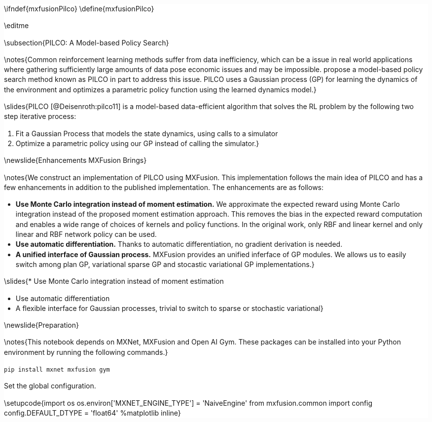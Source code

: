 \ifndef{mxfusionPilco}
\define{mxfusionPilco}

\editme

\subsection{PILCO: A Model-based Policy Search}

\notes{Common reinforcement learning methods suffer from data inefficiency, which can be a issue in real world applications where gathering sufficiently large amounts of data pose economic issues and may be impossible.  propose a model-based policy search method known as PILCO in part to address this issue. PILCO uses a Gaussian process (GP) for learning the dynamics of the environment and optimizes a parametric policy function using the learned dynamics model.}

\slides{PILCO [@Deisenroth:pilco11] is a model-based data-efficient
algorithm that solves the RL problem by the following two step iterative
process:

1. Fit a Gaussian Process that models the state dynamics, using calls to a simulator 
2. Optimize a parametric policy using our GP instead of calling the simulator.}

\newslide{Enhancements MXFusion Brings}

\notes{We construct an implementation of PILCO using MXFusion. This implementation follows the main idea of PILCO and has a few enhancements in addition to the published implementation. The enhancements are as follows:
* **Use Monte Carlo integration instead of moment estimation.** We approximate the expected reward using Monte Carlo integration instead of the proposed moment estimation approach. This removes the bias in the expected reward computation and enables a wide range of choices of kernels and policy functions. In the original work, only RBF and linear kernel and only linear and RBF network policy can be used.
* **Use automatic differentiation.** Thanks to automatic differentiation, no gradient derivation is needed.
* **A unified interface of Gaussian process.** MXFusion provides an unified inferface of GP modules. We allows us to easily switch among plan GP, variational sparse GP and stocastic variational GP implementations.}

\slides{* Use Monte Carlo integration instead of moment estimation
* Use automatic differentiation
* A flexible interface for Gaussian processes, trivial to switch to sparse or stochastic variational}

\newslide{Preparation}

\notes{This notebook depends on MXNet, MXFusion and Open AI Gym. These packages can be installed into your Python environment by running the following commands.}

```bash
pip install mxnet mxfusion gym
```

Set the global configuration.

\setupcode{import os
os.environ['MXNET_ENGINE_TYPE'] = 'NaiveEngine'
from mxfusion.common import config
config.DEFAULT_DTYPE = 'float64'
%matplotlib inline}
